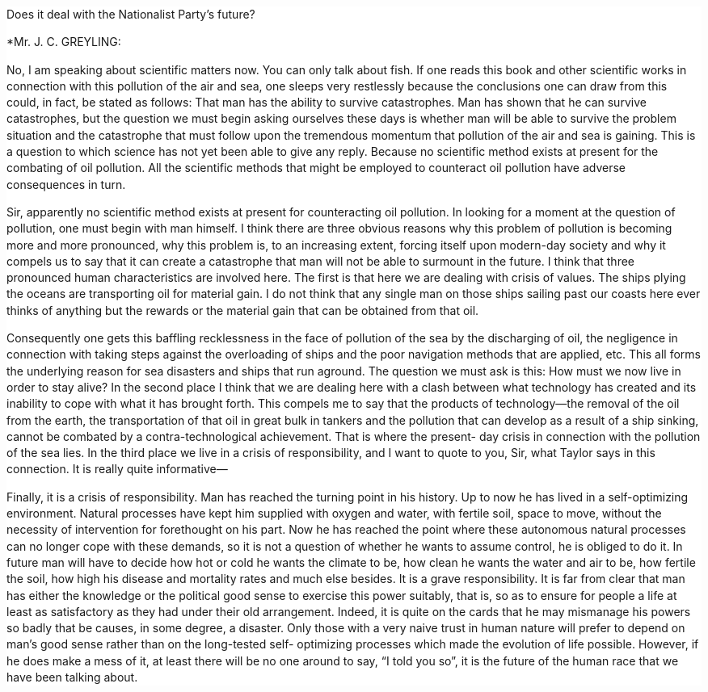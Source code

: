 <p>Does it deal with the Nationalist Party&#x2019;s future?</p>

</speech>

<speech by="#greyling">

<from>*Mr. <person refersTo="hansard_za">J. C. GREYLING</person>:</from>

<p>No, I am speaking about scientific matters now. You can only talk about fish. If one reads this book and other scientific works in connection with this pollution of the air and sea, one sleeps very restlessly because the conclusions one can draw from this could, in fact, be stated as follows: That man has the ability to survive catastrophes. Man has shown that he can survive catastrophes, but the question we must begin asking ourselves these days is whether man will be able to survive the problem situation and the catastrophe that must follow upon the tremendous momentum that pollution of the air and sea is gaining. This is a question to which science has not yet been able to give any reply. Because no scientific method exists at present for the combating of oil pollution. All the scientific methods that might be employed to counteract oil pollution have adverse consequences in turn.</p>

<p>Sir, apparently no scientific method exists at present for counteracting oil pollution. <span class="col_7451-7452" refersTo="page_0859"/>In looking for a moment at the question of pollution, one must begin with man himself. I think there are three obvious reasons why this problem of pollution is becoming more and more pronounced, why this problem is, to an increasing extent, forcing itself upon modern-day society and why it compels us to say that it can create a catastrophe that man will not be able to surmount in the future. I think that three pronounced human characteristics are involved here. The first is that here we are dealing with crisis of values. The ships plying the oceans are transporting oil for material gain. I do not think that any single man on those ships sailing past our coasts here ever thinks of anything but the rewards or the material gain that can be obtained from that oil.</p>

<p>Consequently one gets this baffling recklessness in the face of pollution of the sea by the discharging of oil, the negligence in connection with taking steps against the overloading of ships and the poor navigation methods that are applied, etc. This all forms the underlying reason for sea disasters and ships that run aground. The question we must ask is this: How must we now live in order to stay alive? In the second place I think that we are dealing here with a clash between what technology has created and its inability to cope with what it has brought forth. This compels me to say that the products of technology&#x2014;the removal of the oil from the earth, the transportation of that oil in great bulk in tankers and the pollution that can develop as a result of a ship sinking, cannot be combated by a contra-technological achievement. That is where the present- day crisis in connection with the pollution of the sea lies. In the third place we live in a crisis of responsibility, and I want to quote to you, Sir, what Taylor says in this connection. It is really quite informative&#x2014;</p>

<block name="quote">Finally, it is a crisis of responsibility. Man has reached the turning point in his history. Up to now he has lived in a self-optimizing environment. Natural processes have kept him supplied with oxygen and water, with fertile soil, space to move, without the necessity of intervention for forethought on his part. Now he has reached the point where these autonomous natural processes can no longer cope with these demands, so it is not a question of whether he wants to assume control, he is obliged to do it. In future man will have to decide how hot or cold he wants the climate to be, how clean he wants the water and air to be, how fertile the soil, how high his disease and mortality rates and much else besides. It is a grave responsibility. It is far from clear that man has either the knowledge or the political good sense to exercise this power suitably, that is, so as to ensure for people a life at least as satisfactory as they had under their old arrangement. Indeed, it is quite on the cards that he may mismanage his powers so badly that be causes, in some degree, a disaster. Only those with a very naive trust in human nature will prefer to depend on man&#x2019;s good sense rather than on the long-tested self- optimizing processes which made the evolution of life possible. However, if he does make a mess of it, at least there will be no one around to say, &#x201C;I told you so&#x201D;, it is the future of the human race that we have been talking about.</block>
